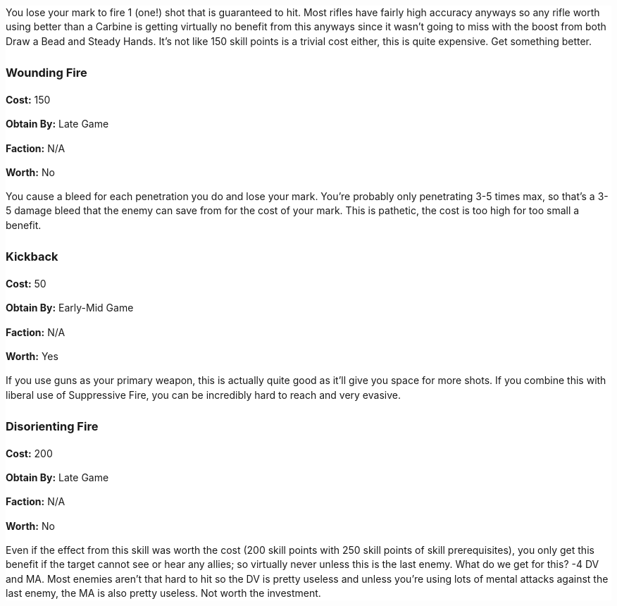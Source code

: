 You lose your mark to fire 1 (one!) shot that is guaranteed to hit. Most rifles have fairly high accuracy anyways so any rifle worth using better than a Carbine is getting virtually no benefit from this anyways since it wasn’t going to miss with the boost from both Draw a Bead and Steady Hands. It’s not like 150 skill points is a trivial cost either, this is quite expensive. Get something better.

### Wounding Fire

<div class="section-info">

**Cost:** 150

**Obtain By:** Late Game

**Faction:** N/A

**Worth:** No

</div>

You cause a bleed for each penetration you do and lose your mark. You’re probably only penetrating 3-5 times max, so that’s a 3-5 damage bleed that the enemy can save from for the cost of your mark. This is pathetic, the cost is too high for too small a benefit.

### Kickback

<div class="section-info">

**Cost:** 50

**Obtain By:** Early-Mid Game

**Faction:** N/A

**Worth:** Yes

</div>

If you use guns as your primary weapon, this is actually quite good as it’ll give you space for more shots. If you combine this with liberal use of Suppressive Fire, you can be incredibly hard to reach and very evasive.

### Disorienting Fire

<div class="section-info">

**Cost:** 200

**Obtain By:** Late Game

**Faction:** N/A

**Worth:** No

</div>

Even if the effect from this skill was worth the cost (200 skill points with 250 skill points of skill prerequisites), you only get this benefit if the target cannot see or hear any allies; so virtually never unless this is the last enemy. What do we get for this? -4 DV and MA. Most enemies aren’t that hard to hit so the DV is pretty useless and unless you’re using lots of mental attacks against the last enemy, the MA is also pretty useless. Not worth the investment.
